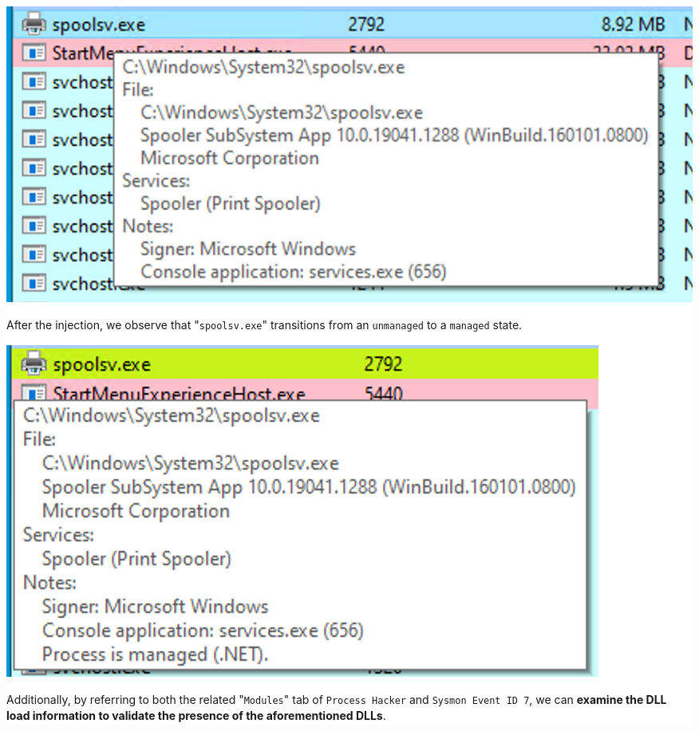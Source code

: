 ![unmanaged-PowerShell-inject](img/unmanaged-PowerShell-inject.png)

After the injection, we observe that "`spoolsv.exe`" transitions from an `unmanaged` to a `managed` state.

![managed-spoolsv](img/managed-spoolsv.png)

Additionally, by referring to both the related "`Modules`" tab of `Process Hacker` and `Sysmon Event ID 7`, we can **examine the DLL load information to validate the presence of the aforementioned DLLs**.

